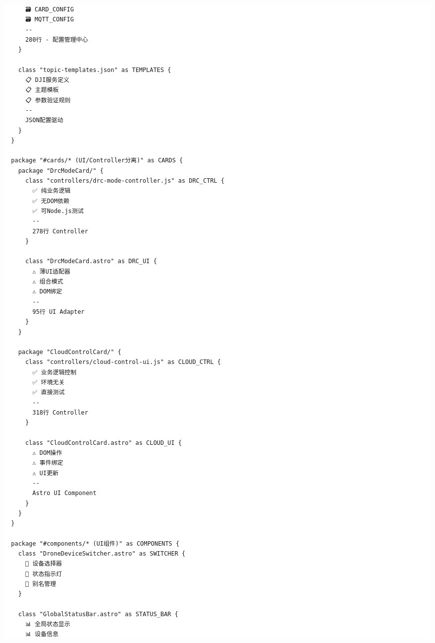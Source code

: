 ```plantuml
      🗃️ CARD_CONFIG
      🗃️ MQTT_CONFIG
      --
      280行 - 配置管理中心
    }

    class "topic-templates.json" as TEMPLATES {
      📋 DJI服务定义
      📋 主题模板
      📋 参数验证规则
      --
      JSON配置驱动
    }
  }

  package "#cards/* (UI/Controller分离)" as CARDS {
    package "DrcModeCard/" {
      class "controllers/drc-mode-controller.js" as DRC_CTRL {
        ✅ 纯业务逻辑
        ✅ 无DOM依赖
        ✅ 可Node.js测试
        --
        278行 Controller
      }

      class "DrcModeCard.astro" as DRC_UI {
        ⚠️ 薄UI适配器
        ⚠️ 组合模式
        ⚠️ DOM绑定
        --
        95行 UI Adapter
      }
    }

    package "CloudControlCard/" {
      class "controllers/cloud-control-ui.js" as CLOUD_CTRL {
        ✅ 业务逻辑控制
        ✅ 环境无关
        ✅ 直接测试
        --
        318行 Controller
      }

      class "CloudControlCard.astro" as CLOUD_UI {
        ⚠️ DOM操作
        ⚠️ 事件绑定
        ⚠️ UI更新
        --
        Astro UI Component
      }
    }
  }

  package "#components/* (UI组件)" as COMPONENTS {
    class "DroneDeviceSwitcher.astro" as SWITCHER {
      🔘 设备选择器
      🔘 状态指示灯
      🔘 别名管理
    }

    class "GlobalStatusBar.astro" as STATUS_BAR {
      📊 全局状态显示
      📊 设备信息
```